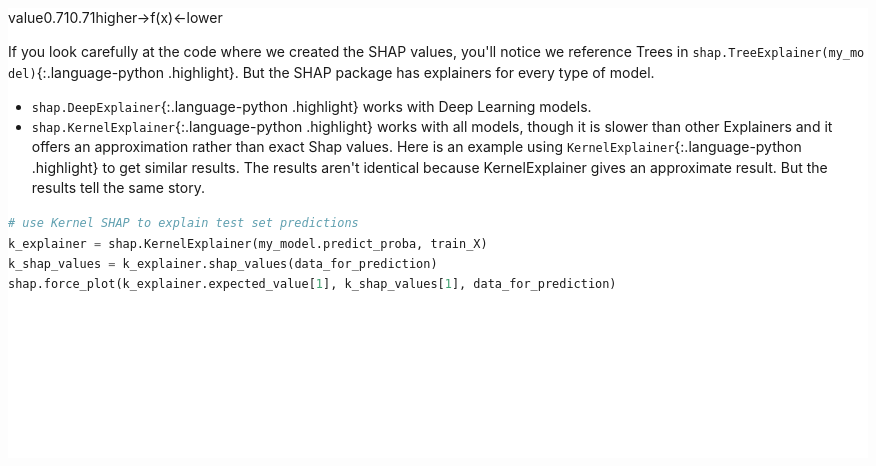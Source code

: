 value</text><line x1="173.07294216714212" x2="173.07294216714212" y1="50" y2="56" stroke="#F2F2F2" stroke-width="1" opacity="1"></line><text x="173.07294216714212" y="45" color="#fff" text-anchor="middle" font-weight="bold" stroke="#fff" stroke-width="6" opacity="1">0.71</text><text x="173.07294216714212" y="45" text-anchor="middle" font-weight="bold" fill="#000" opacity="1">0.71</text><text x="157.07294216714212" y="12" text-anchor="end" font-size="13" fill="rgb(255, 13, 87)" opacity="1">higher</text><text x="180.07294216714212" y="8" text-anchor="end" font-size="13" fill="rgb(255, 13, 87)" opacity="1">→</text><text x="173.07294216714212" y="28" text-anchor="middle" font-size="12" fill="#000" opacity="0.5">f(x)</text><text x="166.07294216714212" y="14" text-anchor="start" font-size="13" fill="rgb(30, 136, 229)" opacity="1">←</text><text x="189.07294216714212" y="12" text-anchor="start" font-size="13" fill="rgb(30, 136, 229)" opacity="1">lower</text><text x="10" y="20" text-anchor="middle" font-size="12" stroke="#fff" fill="#fff" stroke-width="4" stroke-linejoin="round"></text><text x="10" y="20" text-anchor="middle" font-size="12" fill="#0f0"></text><linearGradient id="linear-grad-0" x1="0%" y1="0%" x2="0%" y2="100%"><stop offset="0%" stop-color="rgb(255, 13, 87)" stop-opacity="0.6"></stop><stop offset="100%" stop-color="rgb(255, 13, 87)" stop-opacity="0"></stop></linearGradient><linearGradient id="linear-backgrad-0" x1="0%" y1="0%" x2="0%" y2="100%"><stop offset="0%" stop-color="rgb(255, 13, 87)" stop-opacity="0.5"></stop><stop offset="100%" stop-color="rgb(255, 13, 87)" stop-opacity="0"></stop></linearGradient><linearGradient id="linear-grad-1" x1="0%" y1="0%" x2="0%" y2="100%"><stop offset="0%" stop-color="rgb(30, 136, 229)" stop-opacity="0.6"></stop><stop offset="100%" stop-color="rgb(30, 136, 229)" stop-opacity="0"></stop></linearGradient><linearGradient id="linear-backgrad-1" x1="0%" y1="0%" x2="0%" y2="100%"><stop offset="0%" stop-color="rgb(30, 136, 229)" stop-opacity="0.5"></stop><stop offset="100%" stop-color="rgb(30, 136, 229)" stop-opacity="0"></stop></linearGradient></svg>



If you look carefully at the code where we created the SHAP values, you'll notice we reference Trees in `shap.TreeExplainer(my_model)`{:.language-python .highlight}. But the SHAP package has explainers for every type of model.

- `shap.DeepExplainer`{:.language-python .highlight} works with Deep Learning models.
- `shap.KernelExplainer`{:.language-python .highlight} works with all models, though it is slower than other Explainers and it offers an approximation rather than exact Shap values.
Here is an example using `KernelExplainer`{:.language-python .highlight} to get similar results. The results aren't identical because KernelExplainer gives an approximate result. But the results tell the same story.

```python
# use Kernel SHAP to explain test set predictions
k_explainer = shap.KernelExplainer(my_model.predict_proba, train_X)
k_shap_values = k_explainer.shap_values(data_for_prediction)
shap.force_plot(k_explainer.expected_value[1], k_shap_values[1], data_for_prediction)
```

<svg data-reactroot="" style="user-select: none; display: block; font-family: arial; height: 150px; width: 100%;"><style>
          .force-bar-axis path {
            fill: none;
            opacity: 0.4;
          }
          .force-bar-axis paths {
            display: none;
          }
          .tick line {
            stroke: #000;
            stroke-width: 1px;
            opacity: 0.4;
          }
          .tick text {
            fill: #000;
            opacity: 0.5;
            font-size: 12px;
            padding: 0px;